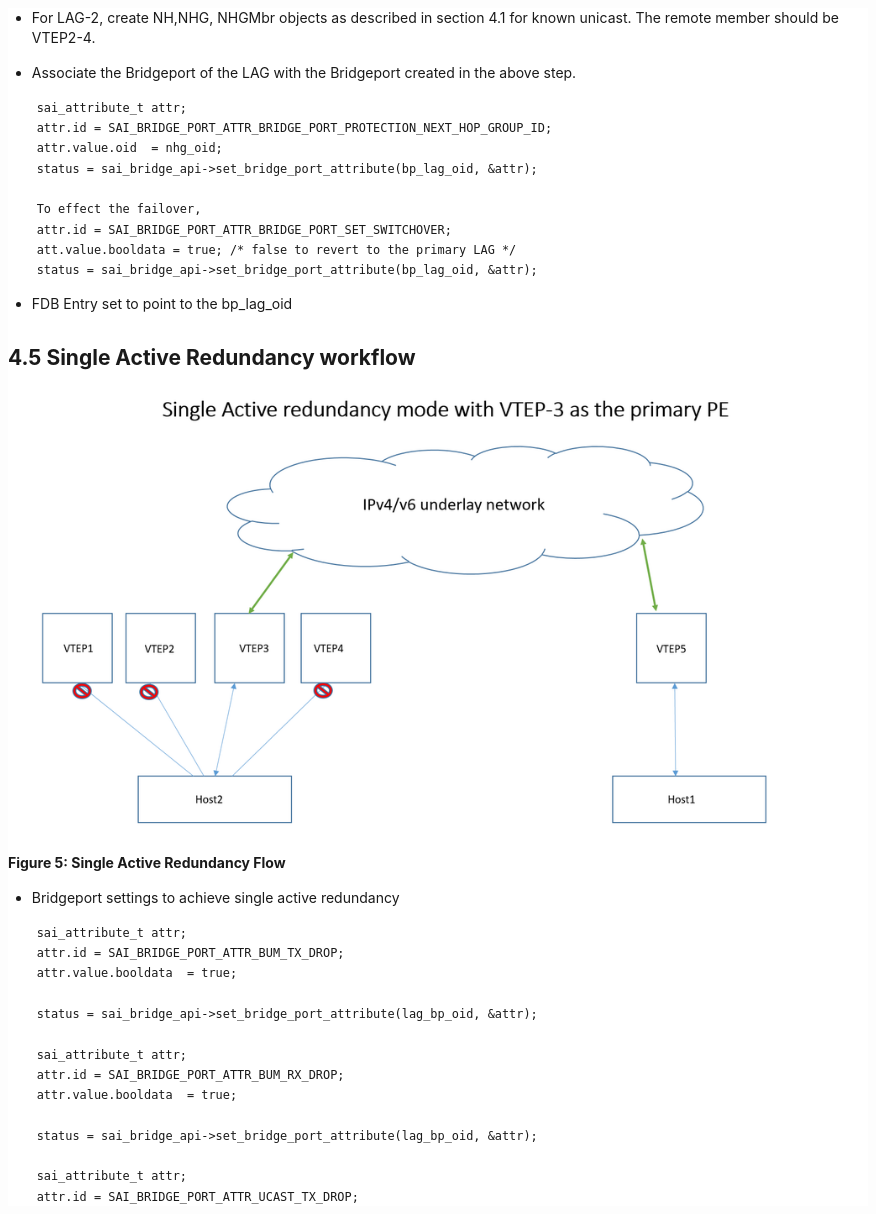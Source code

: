   - For LAG-2, create NH,NHG, NHGMbr  objects as described in section 4.1 for known unicast.
    The remote member should be VTEP2-4.

  - Associate the Bridgeport of the LAG with the Bridgeport created in the above step.

```
    sai_attribute_t attr;
    attr.id = SAI_BRIDGE_PORT_ATTR_BRIDGE_PORT_PROTECTION_NEXT_HOP_GROUP_ID;
    attr.value.oid  = nhg_oid;    
    status = sai_bridge_api->set_bridge_port_attribute(bp_lag_oid, &attr);

    To effect the failover,
    attr.id = SAI_BRIDGE_PORT_ATTR_BRIDGE_PORT_SET_SWITCHOVER;
    att.value.booldata = true; /* false to revert to the primary LAG */
    status = sai_bridge_api->set_bridge_port_attribute(bp_lag_oid, &attr); 

```

  - FDB Entry set to point to the bp_lag_oid


## 4.5 Single Active Redundancy workflow

![EVPN Multihoming](figures/sai_evpnmh_singleactive.png "Figure 1: Single Active redundancy")
__Figure 5: Single Active Redundancy Flow__

- Bridgeport settings to achieve single active redundancy


```
    sai_attribute_t attr;
    attr.id = SAI_BRIDGE_PORT_ATTR_BUM_TX_DROP;
    attr.value.booldata  = true;

    status = sai_bridge_api->set_bridge_port_attribute(lag_bp_oid, &attr);

    sai_attribute_t attr;
    attr.id = SAI_BRIDGE_PORT_ATTR_BUM_RX_DROP;
    attr.value.booldata  = true;

    status = sai_bridge_api->set_bridge_port_attribute(lag_bp_oid, &attr);

    sai_attribute_t attr;
    attr.id = SAI_BRIDGE_PORT_ATTR_UCAST_TX_DROP;
```